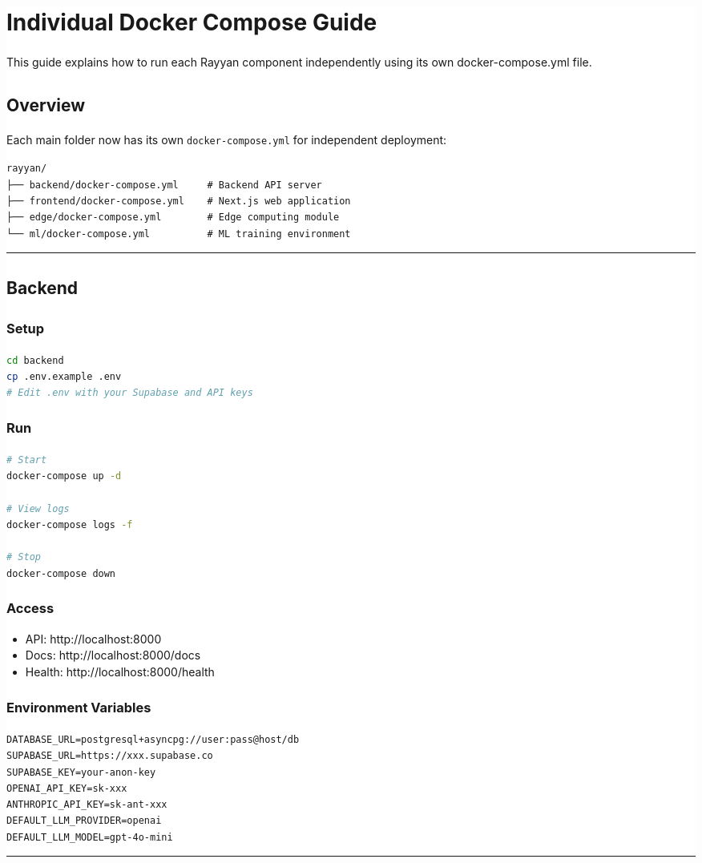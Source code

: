 # Individual Docker Compose Guide

This guide explains how to run each Rayyan component independently using its own docker-compose.yml file.

## Overview

Each main folder now has its own `docker-compose.yml` for independent deployment:

```
rayyan/
├── backend/docker-compose.yml     # Backend API server
├── frontend/docker-compose.yml    # Next.js web application  
├── edge/docker-compose.yml        # Edge computing module
└── ml/docker-compose.yml          # ML training environment
```

---

## Backend

### Setup
```bash
cd backend
cp .env.example .env
# Edit .env with your Supabase and API keys
```

### Run
```bash
# Start
docker-compose up -d

# View logs
docker-compose logs -f

# Stop
docker-compose down
```

### Access
- API: http://localhost:8000
- Docs: http://localhost:8000/docs
- Health: http://localhost:8000/health

### Environment Variables
```env
DATABASE_URL=postgresql+asyncpg://user:pass@host/db
SUPABASE_URL=https://xxx.supabase.co
SUPABASE_KEY=your-anon-key
OPENAI_API_KEY=sk-xxx
ANTHROPIC_API_KEY=sk-ant-xxx
DEFAULT_LLM_PROVIDER=openai
DEFAULT_LLM_MODEL=gpt-4o-mini
```

---